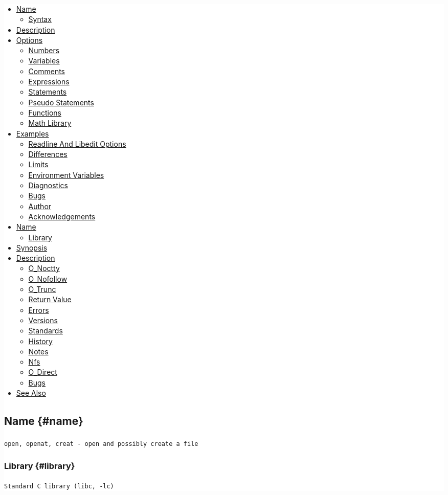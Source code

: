 - [Name](#name)
  - [Syntax](#syntax)
- [Description](#description)
- [Options](#options)
  - [Numbers](#numbers)
  - [Variables](#variables)
  - [Comments](#comments)
  - [Expressions](#expressions)
  - [Statements](#statements)
  - [Pseudo Statements](#pseudo-statements)
  - [Functions](#functions)
  - [Math Library](#math-library)
- [Examples](#examples)
  - [Readline And Libedit Options](#readline-and-libedit-options)
  - [Differences](#differences)
  - [Limits](#limits)
  - [Environment Variables](#environment-variables)
  - [Diagnostics](#diagnostics)
  - [Bugs](#bugs)
  - [Author](#author)
  - [Acknowledgements](#acknowledgements)
- [Name](#name)
  - [Library](#library)
- [Synopsis](#synopsis)
- [Description](#description)
  - [O_Noctty](#o_noctty)
  - [O_Nofollow](#o_nofollow)
  - [O_Trunc](#o_trunc)
  - [Return Value](#return-value)
  - [Errors](#errors)
  - [Versions](#versions)
  - [Standards](#standards)
  - [History](#history)
  - [Notes](#notes)
  - [Nfs](#nfs)
  - [O_Direct](#o_direct)
  - [Bugs](#bugs)
- [See Also](#see-also)


## Name {#name}

```
open, openat, creat - open and possibly create a file
```



### Library {#library}

```
Standard C library (libc, -lc)
```
